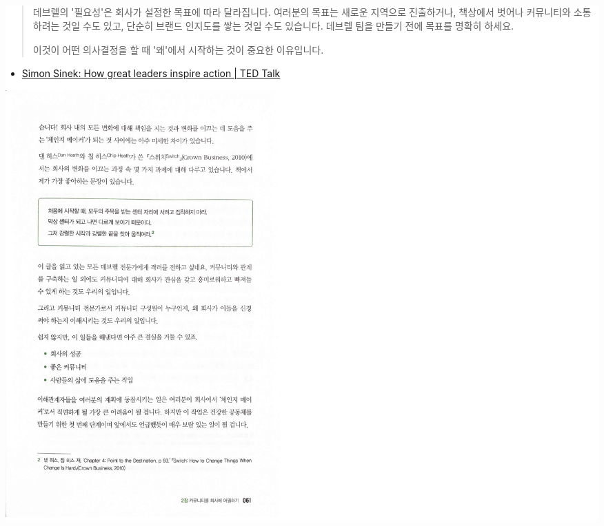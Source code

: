 > 데브렐의 '필요성'은 회사가 설정한 목표에 따라 달라집니다. 여러분의 목표는 새로운 지역으로 진출하거나, 책상에서 벗어나 커뮤니티와 소통하려는 것일 수도 있고, 단순히 브랜드 인지도를 쌓는 것일 수도 있습니다. 데브렐 팀을 만들기 전에 목표를 명확히 하세요.
>
> 이것이 어떤 의사결정을 할 때 '왜'에서 시작하는 것이 중요한 이유입니다.
* [Simon Sinek: How great leaders inspire action | TED Talk](https://www.ted.com/talks/simon_sinek_how_great_leaders_inspire_action)

<img src="developer_relations/5.jpg" alt="" width="400"/>
